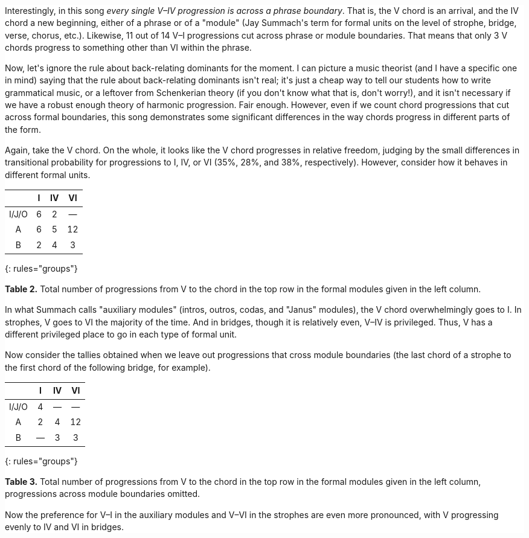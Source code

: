 Interestingly, in this song *every single V–IV progression is across a phrase boundary*. That is, the V chord is an arrival, and the IV chord a new beginning, either of a phrase or of a "module" (Jay Summach's term for formal units on the level of strophe, bridge, verse, chorus, etc.). Likewise, 11 out of 14 V–I progressions cut across phrase or module boundaries. That means that only 3 V chords progress to something other than VI within the phrase.

Now, let's ignore the rule about back-relating dominants for the moment. I can picture a music theorist (and I have a specific one in mind) saying that the rule about back-relating dominants isn't real; it's just a cheap way to tell our students how to write grammatical music, or a leftover from Schenkerian theory (if you don't know what that is, don't worry!), and it isn't necessary if we have a robust enough theory of harmonic progression. Fair enough. However, even if we count chord progressions that cut across formal boundaries, this song demonstrates some significant differences in the way chords progress in different parts of the form.

Again, take the V chord. On the whole, it looks like the V chord progresses in relative freedom, judging by the small differences in transitional probability for progressions to I, IV, or VI (35%, 28%, and 38%, respectively). However, consider how it behaves in different formal units.

| 	|  I 	| IV 	| VI 	|
|:-:|:-:|:-:|:-:|
| I/J/O 	|  6 	|  2 	| —
|   A 	|  6 	|  5 	| 12
|   B 	|  2 	|  4 	|  3
{: rules="groups"}

**Table 2.** Total number of progressions from V to the chord in the top row in the formal modules given in the left column.

In what Summach calls "auxiliary modules" (intros, outros, codas, and "Janus" modules), the V chord overwhelmingly goes to I. In strophes, V goes to VI the majority of the time. And in bridges, though it is relatively even, V–IV is privileged. Thus, V has a different privileged place to go in each type of formal unit.

Now consider the tallies obtained when we leave out progressions that cross module boundaries (the last chord of a strophe to the first chord of the following bridge, for example).

| 	|  I 	| IV 	| VI 	|
|:-:|:-:|:-:|:-:|
| I/J/O 	|  4 	| —	| —
|   A 	|  2 	|  4 	| 12
|   B 	| —	|  3 	|  3
{: rules="groups"}

**Table 3.** Total number of progressions from V to the chord in the top row in the formal modules given in the left column, progressions across module boundaries omitted.

Now the preference for V–I in the auxiliary modules and V–VI in the strophes are even more pronounced, with V progressing evenly to IV and VI in bridges.
